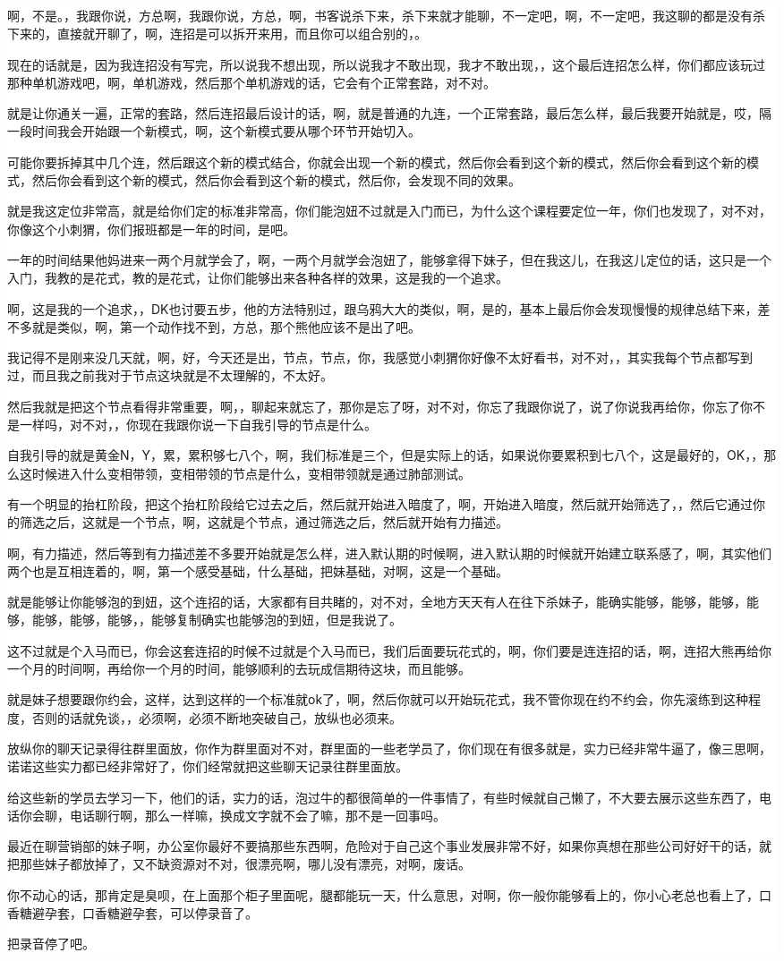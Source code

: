 啊，不是。，我跟你说，方总啊，我跟你说，方总，啊，书客说杀下来，杀下来就才能聊，不一定吧，啊，不一定吧，我这聊的都是没有杀下来的，直接就开聊了，啊，连招是可以拆开来用，而且你可以组合别的，。

现在的话就是，因为我连招没有写完，所以说我不想出现，所以说我才不敢出现，我才不敢出现，，这个最后连招怎么样，你们都应该玩过那种单机游戏吧，啊，单机游戏，然后那个单机游戏的话，它会有个正常套路，对不对。

就是让你通关一遍，正常的套路，然后连招最后设计的话，啊，就是普通的九连，一个正常套路，最后怎么样，最后我要开始就是，哎，隔一段时间我会开始跟一个新模式，啊，这个新模式要从哪个环节开始切入。

可能你要拆掉其中几个连，然后跟这个新的模式结合，你就会出现一个新的模式，然后你会看到这个新的模式，然后你会看到这个新的模式，然后你会看到这个新的模式，然后你会看到这个新的模式，然后你，会发现不同的效果。

就是我这定位非常高，就是给你们定的标准非常高，你们能泡妞不过就是入门而已，为什么这个课程要定位一年，你们也发现了，对不对，你像这个小刺猬，你们报班都是一年的时间，是吧。

一年的时间结果他妈进来一两个月就学会了，啊，一两个月就学会泡妞了，能够拿得下妹子，但在我这儿，在我这儿定位的话，这只是一个入门，我教的是花式，教的是花式，让你们能够出来各种各样的效果，这是我的一个追求。

啊，这是我的一个追求，，DK也讨要五步，他的方法特别过，跟乌鸦大大的类似，啊，是的，基本上最后你会发现慢慢的规律总结下来，差不多就是类似，啊，第一个动作找不到，方总，那个熊他应该不是出了吧。

我记得不是刚来没几天就，啊，好，今天还是出，节点，节点，你，我感觉小刺猬你好像不太好看书，对不对，，其实我每个节点都写到过，而且我之前我对于节点这块就是不太理解的，不太好。

然后我就是把这个节点看得非常重要，啊，，聊起来就忘了，那你是忘了呀，对不对，你忘了我跟你说了，说了你说我再给你，你忘了你不是一样吗，对不对，，你现在我跟你说一下自我引导的节点是什么。

自我引导的就是黄金N，Y，累，累积够七八个，啊，我们标准是三个，但是实际上的话，如果说你要累积到七八个，这是最好的，OK，，那么这时候进入什么变相带领，变相带领的节点是什么，变相带领就是通过肺部测试。

有一个明显的抬杠阶段，把这个抬杠阶段给它过去之后，然后就开始进入暗度了，啊，开始进入暗度，然后就开始筛选了，，然后它通过你的筛选之后，这就是一个节点，啊，这就是个节点，通过筛选之后，然后就开始有力描述。

啊，有力描述，然后等到有力描述差不多要开始就是怎么样，进入默认期的时候啊，进入默认期的时候就开始建立联系感了，啊，其实他们两个也是互相连着的，啊，第一个感受基础，什么基础，把妹基础，对啊，这是一个基础。

就是能够让你能够泡的到妞，这个连招的话，大家都有目共睹的，对不对，全地方天天有人在往下杀妹子，能确实能够，能够，能够，能够，能够，能够，能够，，能够复制确实也能够泡的到妞，但是我说了。

这不过就是个入马而已，你会这套连招的时候不过就是个入马而已，我们后面要玩花式的，啊，你们要是连连招的话，啊，连招大熊再给你一个月的时间啊，再给你一个月的时间，能够顺利的去玩成信期待这块，而且能够。

就是妹子想要跟你约会，这样，达到这样的一个标准就ok了，啊，然后你就可以开始玩花式，我不管你现在约不约会，你先滚练到这种程度，否则的话就免谈，，必须啊，必须不断地突破自己，放纵也必须来。

放纵你的聊天记录得往群里面放，你作为群里面对不对，群里面的一些老学员了，你们现在有很多就是，实力已经非常牛逼了，像三思啊，诺诺这些实力都已经非常好了，你们经常就把这些聊天记录往群里面放。

给这些新的学员去学习一下，他们的话，实力的话，泡过牛的都很简单的一件事情了，有些时候就自己懒了，不大要去展示这些东西了，电话你会聊，电话聊行啊，那么一样嘛，换成文字就不会了嘛，那不是一回事吗。

最近在聊营销部的妹子啊，办公室你最好不要搞那些东西啊，危险对于自己这个事业发展非常不好，如果你真想在那些公司好好干的话，就把那些妹子都放掉了，又不缺资源对不对，很漂亮啊，哪儿没有漂亮，对啊，废话。

你不动心的话，那肯定是臭呗，在上面那个柜子里面呢，腿都能玩一天，什么意思，对啊，你一般你能够看上的，你小心老总也看上了，口香糖避孕套，口香糖避孕套，可以停录音了。

把录音停了吧。